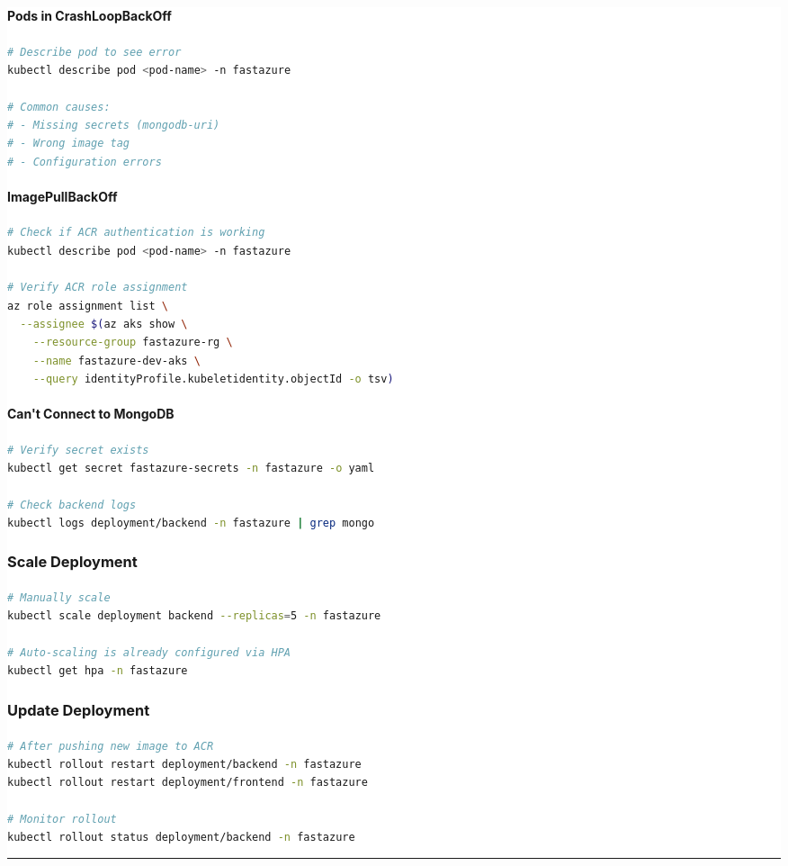 #### Pods in CrashLoopBackOff

```bash
# Describe pod to see error
kubectl describe pod <pod-name> -n fastazure

# Common causes:
# - Missing secrets (mongodb-uri)
# - Wrong image tag
# - Configuration errors
```

#### ImagePullBackOff

```bash
# Check if ACR authentication is working
kubectl describe pod <pod-name> -n fastazure

# Verify ACR role assignment
az role assignment list \
  --assignee $(az aks show \
    --resource-group fastazure-rg \
    --name fastazure-dev-aks \
    --query identityProfile.kubeletidentity.objectId -o tsv)
```

#### Can't Connect to MongoDB

```bash
# Verify secret exists
kubectl get secret fastazure-secrets -n fastazure -o yaml

# Check backend logs
kubectl logs deployment/backend -n fastazure | grep mongo
```

### Scale Deployment

```bash
# Manually scale
kubectl scale deployment backend --replicas=5 -n fastazure

# Auto-scaling is already configured via HPA
kubectl get hpa -n fastazure
```

### Update Deployment

```bash
# After pushing new image to ACR
kubectl rollout restart deployment/backend -n fastazure
kubectl rollout restart deployment/frontend -n fastazure

# Monitor rollout
kubectl rollout status deployment/backend -n fastazure
```

---